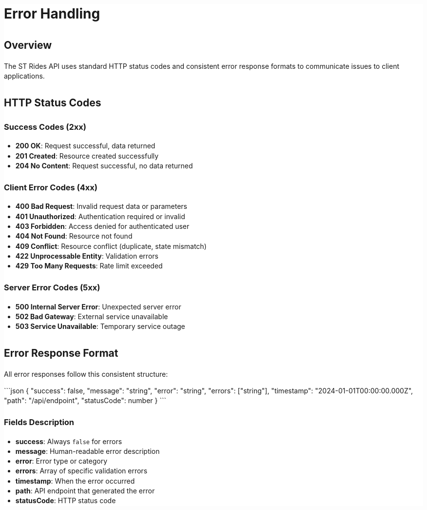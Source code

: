 # Error Handling

## Overview
The ST Rides API uses standard HTTP status codes and consistent error response formats to communicate issues to client applications.

## HTTP Status Codes

### Success Codes (2xx)
- **200 OK**: Request successful, data returned
- **201 Created**: Resource created successfully
- **204 No Content**: Request successful, no data returned

### Client Error Codes (4xx)
- **400 Bad Request**: Invalid request data or parameters
- **401 Unauthorized**: Authentication required or invalid
- **403 Forbidden**: Access denied for authenticated user
- **404 Not Found**: Resource not found
- **409 Conflict**: Resource conflict (duplicate, state mismatch)
- **422 Unprocessable Entity**: Validation errors
- **429 Too Many Requests**: Rate limit exceeded

### Server Error Codes (5xx)
- **500 Internal Server Error**: Unexpected server error
- **502 Bad Gateway**: External service unavailable
- **503 Service Unavailable**: Temporary service outage

## Error Response Format

All error responses follow this consistent structure:

\`\`\`json
{
  "success": false,
  "message": "string",
  "error": "string",
  "errors": ["string"],
  "timestamp": "2024-01-01T00:00:00.000Z",
  "path": "/api/endpoint",
  "statusCode": number
}
\`\`\`

### Fields Description
- **success**: Always `false` for errors
- **message**: Human-readable error description
- **error**: Error type or category
- **errors**: Array of specific validation errors
- **timestamp**: When the error occurred
- **path**: API endpoint that generated the error
- **statusCode**: HTTP status code
